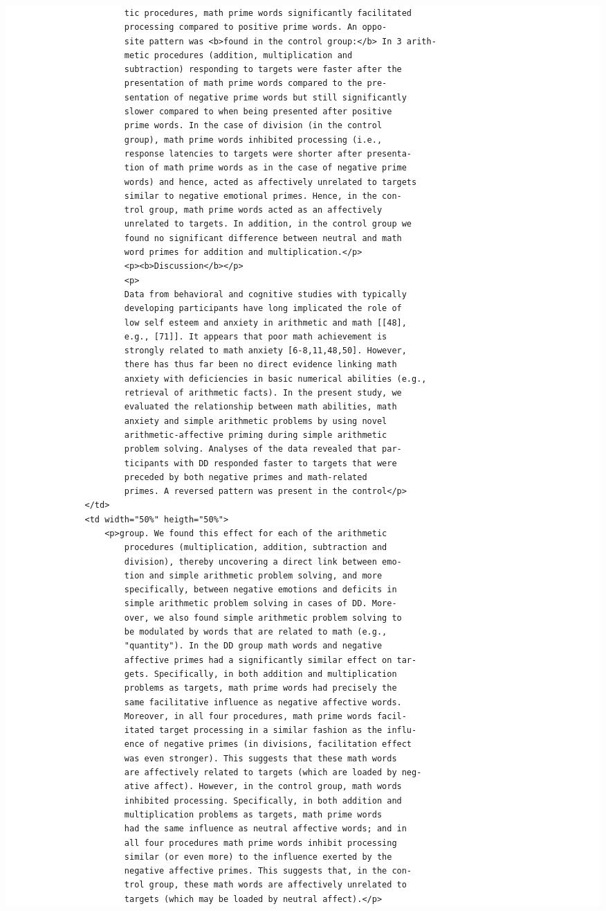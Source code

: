                             tic procedures, math prime words significantly facilitated
                            processing compared to positive prime words. An oppo-
                            site pattern was <b>found in the control group:</b> In 3 arith-
                            metic procedures (addition, multiplication and
                            subtraction) responding to targets were faster after the
                            presentation of math prime words compared to the pre-
                            sentation of negative prime words but still significantly
                            slower compared to when being presented after positive
                            prime words. In the case of division (in the control
                            group), math prime words inhibited processing (i.e.,
                            response latencies to targets were shorter after presenta-
                            tion of math prime words as in the case of negative prime
                            words) and hence, acted as affectively unrelated to targets
                            similar to negative emotional primes. Hence, in the con-
                            trol group, math prime words acted as an affectively
                            unrelated to targets. In addition, in the control group we
                            found no significant difference between neutral and math
                            word primes for addition and multiplication.</p>
                            <p><b>Discussion</b></p>
                            <p>
                            Data from behavioral and cognitive studies with typically
                            developing participants have long implicated the role of
                            low self esteem and anxiety in arithmetic and math [[48],
                            e.g., [71]]. It appears that poor math achievement is
                            strongly related to math anxiety [6-8,11,48,50]. However,
                            there has thus far been no direct evidence linking math
                            anxiety with deficiencies in basic numerical abilities (e.g.,
                            retrieval of arithmetic facts). In the present study, we
                            evaluated the relationship between math abilities, math
                            anxiety and simple arithmetic problems by using novel
                            arithmetic-affective priming during simple arithmetic
                            problem solving. Analyses of the data revealed that par-
                            ticipants with DD responded faster to targets that were
                            preceded by both negative primes and math-related
                            primes. A reversed pattern was present in the control</p>
                    </td>
                    <td width="50%" heigth="50%">
                        <p>group. We found this effect for each of the arithmetic
                            procedures (multiplication, addition, subtraction and
                            division), thereby uncovering a direct link between emo-
                            tion and simple arithmetic problem solving, and more
                            specifically, between negative emotions and deficits in
                            simple arithmetic problem solving in cases of DD. More-
                            over, we also found simple arithmetic problem solving to
                            be modulated by words that are related to math (e.g.,
                            "quantity"). In the DD group math words and negative
                            affective primes had a significantly similar effect on tar-
                            gets. Specifically, in both addition and multiplication
                            problems as targets, math prime words had precisely the
                            same facilitative influence as negative affective words.
                            Moreover, in all four procedures, math prime words facil-
                            itated target processing in a similar fashion as the influ-
                            ence of negative primes (in divisions, facilitation effect
                            was even stronger). This suggests that these math words
                            are affectively related to targets (which are loaded by neg-
                            ative affect). However, in the control group, math words
                            inhibited processing. Specifically, in both addition and
                            multiplication problems as targets, math prime words
                            had the same influence as neutral affective words; and in
                            all four procedures math prime words inhibit processing
                            similar (or even more) to the influence exerted by the
                            negative affective primes. This suggests that, in the con-
                            trol group, these math words are affectively unrelated to
                            targets (which may be loaded by neutral affect).</p>
